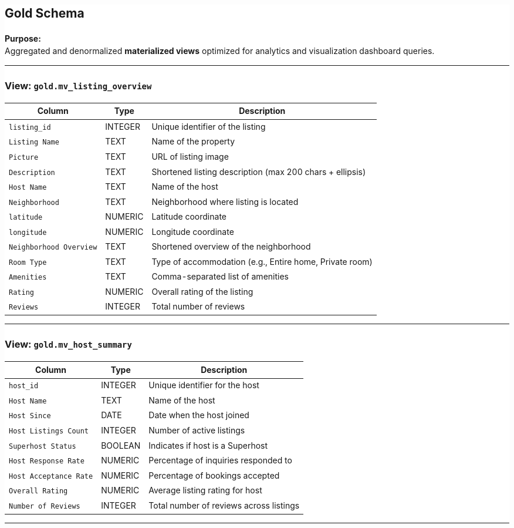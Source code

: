 
## Gold Schema
**Purpose:**  
Aggregated and denormalized **materialized views** optimized for analytics and visualization dashboard queries.

---

### View: `gold.mv_listing_overview`
| Column | Type | Description |
|---------|------|-------------|
| `listing_id`| INTEGER | Unique identifier of the listing |
| `Listing Name` | TEXT | Name of the property |
| `Picture` | TEXT | URL of listing image |
| `Description` | TEXT | Shortened listing description (max 200 chars + ellipsis) |
| `Host Name` | TEXT | Name of the host |
| `Neighborhood` | TEXT | Neighborhood where listing is located |
| `latitude` | NUMERIC | Latitude coordinate |
| `longitude` | NUMERIC | Longitude coordinate |
| `Neighborhood Overview` | TEXT | Shortened overview of the neighborhood |
| `Room Type` | TEXT | Type of accommodation (e.g., Entire home, Private room) |
| `Amenities` | TEXT | Comma-separated list of amenities |
| `Rating` | NUMERIC | Overall rating of the listing |
| `Reviews` | INTEGER | Total number of reviews |

---

### View: `gold.mv_host_summary`
| Column | Type | Description |
|---------|------|-------------|
| `host_id` | INTEGER | Unique identifier for the host |
| `Host Name` | TEXT | Name of the host |
| `Host Since` | DATE | Date when the host joined |
| `Host Listings Count` | INTEGER | Number of active listings |
| `Superhost Status` | BOOLEAN | Indicates if host is a Superhost |
| `Host Response Rate` | NUMERIC | Percentage of inquiries responded to |
| `Host Acceptance Rate` | NUMERIC | Percentage of bookings accepted |
| `Overall Rating` | NUMERIC | Average listing rating for host |
| `Number of Reviews` | INTEGER | Total number of reviews across listings |

---